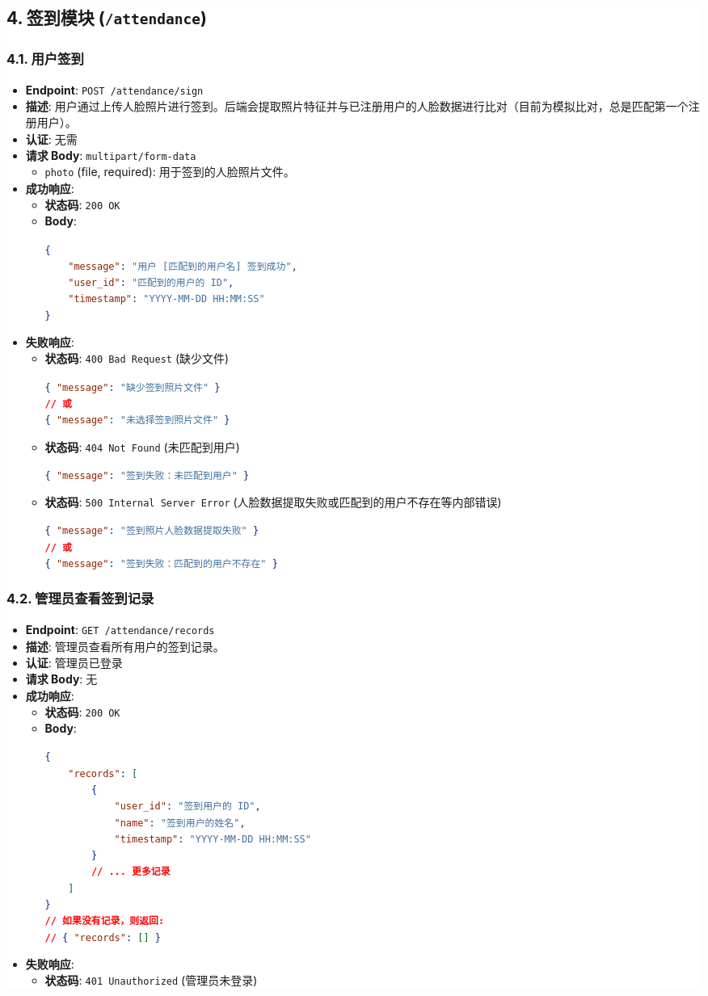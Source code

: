 ## 4. 签到模块 (`/attendance`)

### 4.1. 用户签到

*   **Endpoint**: `POST /attendance/sign`
*   **描述**: 用户通过上传人脸照片进行签到。后端会提取照片特征并与已注册用户的人脸数据进行比对（目前为模拟比对，总是匹配第一个注册用户）。
*   **认证**: 无需
*   **请求 Body**: `multipart/form-data`
    *   `photo` (file, required): 用于签到的人脸照片文件。
*   **成功响应**:
    *   **状态码**: `200 OK`
    *   **Body**:
        ```json
        {
            "message": "用户 [匹配到的用户名] 签到成功",
            "user_id": "匹配到的用户的 ID",
            "timestamp": "YYYY-MM-DD HH:MM:SS"
        }
        ```
*   **失败响应**:
    *   **状态码**: `400 Bad Request` (缺少文件)
        ```json
        { "message": "缺少签到照片文件" }
        // 或
        { "message": "未选择签到照片文件" }
        ```
    *   **状态码**: `404 Not Found` (未匹配到用户)
        ```json
        { "message": "签到失败：未匹配到用户" }
        ```
    *   **状态码**: `500 Internal Server Error` (人脸数据提取失败或匹配到的用户不存在等内部错误)
        ```json
        { "message": "签到照片人脸数据提取失败" }
        // 或
        { "message": "签到失败：匹配到的用户不存在" }
        ```

### 4.2. 管理员查看签到记录

*   **Endpoint**: `GET /attendance/records`
*   **描述**: 管理员查看所有用户的签到记录。
*   **认证**: 管理员已登录
*   **请求 Body**: 无
*   **成功响应**:
    *   **状态码**: `200 OK`
    *   **Body**:
        ```json
        {
            "records": [
                {
                    "user_id": "签到用户的 ID",
                    "name": "签到用户的姓名",
                    "timestamp": "YYYY-MM-DD HH:MM:SS"
                }
                // ... 更多记录
            ]
        }
        // 如果没有记录，则返回:
        // { "records": [] }
        ```
*   **失败响应**:
    *   **状态码**: `401 Unauthorized` (管理员未登录)
        ```json